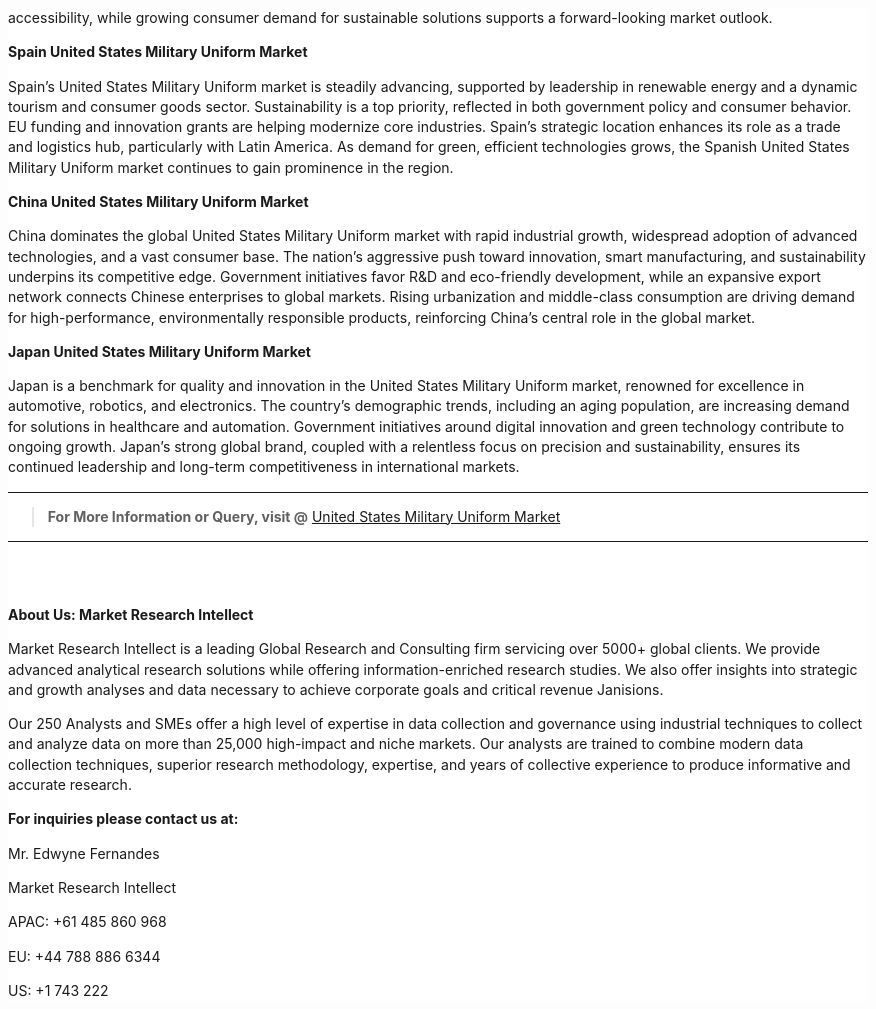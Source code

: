 accessibility, while growing consumer demand for sustainable solutions supports a forward-looking market outlook.</p><p class="" data-start="4424" data-end="4975"><strong data-start="4424" data-end="4445">Spain United States Military Uniform Market</strong></p><p class="" data-start="4424" data-end="4975">Spain&rsquo;s United States Military Uniform market is steadily advancing, supported by leadership in renewable energy and a dynamic tourism and consumer goods sector. Sustainability is a top priority, reflected in both government policy and consumer behavior. EU funding and innovation grants are helping modernize core industries. Spain&rsquo;s strategic location enhances its role as a trade and logistics hub, particularly with Latin America. As demand for green, efficient technologies grows, the Spanish United States Military Uniform market continues to gain prominence in the region.</p><p class="" data-start="4977" data-end="5589"><strong data-start="4977" data-end="4998">China United States Military Uniform Market</strong></p><p class="" data-start="4977" data-end="5589">China dominates the global United States Military Uniform market with rapid industrial growth, widespread adoption of advanced technologies, and a vast consumer base. The nation&rsquo;s aggressive push toward innovation, smart manufacturing, and sustainability underpins its competitive edge. Government initiatives favor R&amp;D and eco-friendly development, while an expansive export network connects Chinese enterprises to global markets. Rising urbanization and middle-class consumption are driving demand for high-performance, environmentally responsible products, reinforcing China&rsquo;s central role in the global market.</p><p class="" data-start="5591" data-end="6162"><strong data-start="5591" data-end="5612">Japan United States Military Uniform Market</strong></p><p class="" data-start="5591" data-end="6162">Japan is a benchmark for quality and innovation in the United States Military Uniform market, renowned for excellence in automotive, robotics, and electronics. The country&rsquo;s demographic trends, including an aging population, are increasing demand for solutions in healthcare and automation. Government initiatives around digital innovation and green technology contribute to ongoing growth. Japan&rsquo;s strong global brand, coupled with a relentless focus on precision and sustainability, ensures its continued leadership and long-term competitiveness in international markets.</p><hr /><blockquote><p><span class="font-[700]"><strong>For More Information or Query, visit&nbsp;@</strong>&nbsp;</span><span class="font-[700]"><a href="https://www.marketresearchintellect.com/product/global-military-uniform-market-size-and-forecast/?utm_source=Linkedin&utm_medium=019" target="_blank" data-tracking-control-name="article-ssr-frontend-pulse_little-text-block" data-tracking-will-navigate="" data-test-link="">United States Military Uniform Market</a></span></p></blockquote><hr /><h3>&nbsp;</h3><p><strong><span class="font-[700]">About Us: Market Research Intellect</span></strong></p><p><span class="">Market Research Intellect is a leading Global Research and Consulting firm servicing over 5000+ global clients. We provide advanced analytical research solutions while offering information-enriched research studies.&nbsp;</span>We also offer insights into strategic and growth analyses and data necessary to achieve corporate goals and critical revenue Janisions.</p><p><span class="">Our 250 Analysts and SMEs offer a high level of expertise in data collection and governance using industrial techniques to collect and analyze data on more than 25,000 high-impact and niche markets. Our analysts are trained to combine modern data collection techniques, superior research methodology, expertise, and years of collective experience to produce informative and accurate research.</span></p><p><strong>For inquiries please contact us at:</strong></p><p>Mr. Edwyne Fernandes</p><p>Market Research Intellect</p><p>APAC: +61 485 860 968</p><p>EU: +44 788 886 6344</p><p>US: +1 743 222